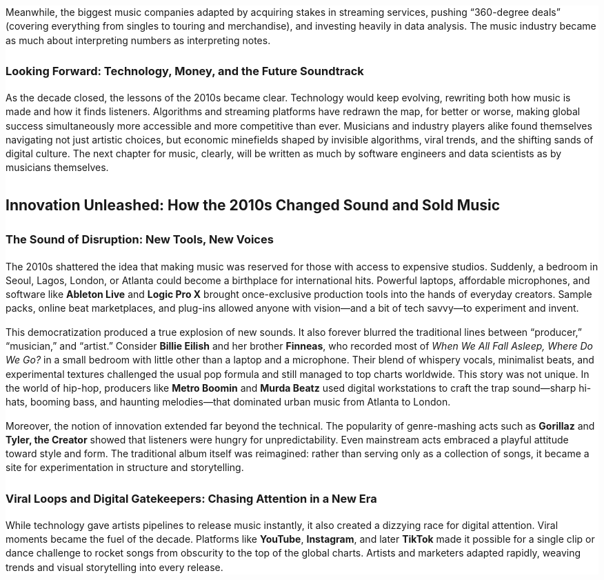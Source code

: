 Meanwhile, the biggest music companies adapted by acquiring stakes in streaming services, pushing
“360-degree deals” (covering everything from singles to touring and merchandise), and investing
heavily in data analysis. The music industry became as much about interpreting numbers as
interpreting notes.

### Looking Forward: Technology, Money, and the Future Soundtrack

As the decade closed, the lessons of the 2010s became clear. Technology would keep evolving,
rewriting both how music is made and how it finds listeners. Algorithms and streaming platforms have
redrawn the map, for better or worse, making global success simultaneously more accessible and more
competitive than ever. Musicians and industry players alike found themselves navigating not just
artistic choices, but economic minefields shaped by invisible algorithms, viral trends, and the
shifting sands of digital culture. The next chapter for music, clearly, will be written as much by
software engineers and data scientists as by musicians themselves.

## Innovation Unleashed: How the 2010s Changed Sound and Sold Music

### The Sound of Disruption: New Tools, New Voices

The 2010s shattered the idea that making music was reserved for those with access to expensive
studios. Suddenly, a bedroom in Seoul, Lagos, London, or Atlanta could become a birthplace for
international hits. Powerful laptops, affordable microphones, and software like **Ableton Live** and
**Logic Pro X** brought once-exclusive production tools into the hands of everyday creators. Sample
packs, online beat marketplaces, and plug-ins allowed anyone with vision—and a bit of tech savvy—to
experiment and invent.

This democratization produced a true explosion of new sounds. It also forever blurred the
traditional lines between “producer,” “musician,” and “artist.” Consider **Billie Eilish** and her
brother **Finneas**, who recorded most of _When We All Fall Asleep, Where Do We Go?_ in a small
bedroom with little other than a laptop and a microphone. Their blend of whispery vocals, minimalist
beats, and experimental textures challenged the usual pop formula and still managed to top charts
worldwide. This story was not unique. In the world of hip-hop, producers like **Metro Boomin** and
**Murda Beatz** used digital workstations to craft the trap sound—sharp hi-hats, booming bass, and
haunting melodies—that dominated urban music from Atlanta to London.

Moreover, the notion of innovation extended far beyond the technical. The popularity of
genre-mashing acts such as **Gorillaz** and **Tyler, the Creator** showed that listeners were hungry
for unpredictability. Even mainstream acts embraced a playful attitude toward style and form. The
traditional album itself was reimagined: rather than serving only as a collection of songs, it
became a site for experimentation in structure and storytelling.

### Viral Loops and Digital Gatekeepers: Chasing Attention in a New Era

While technology gave artists pipelines to release music instantly, it also created a dizzying race
for digital attention. Viral moments became the fuel of the decade. Platforms like **YouTube**,
**Instagram**, and later **TikTok** made it possible for a single clip or dance challenge to rocket
songs from obscurity to the top of the global charts. Artists and marketers adapted rapidly, weaving
trends and visual storytelling into every release.

